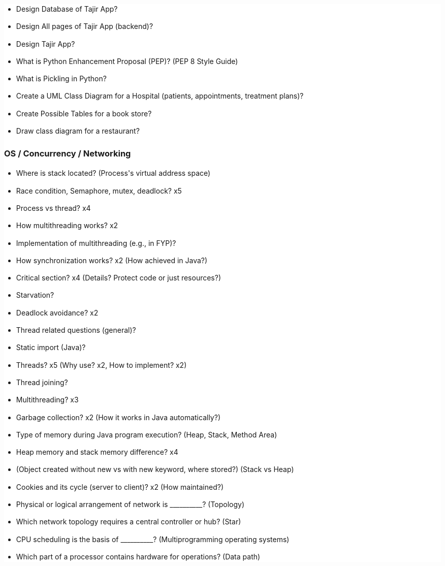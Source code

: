 - Design Database of Tajir App?
    
- Design All pages of Tajir App (backend)?
    
- Design Tajir App?
    
- What is Python Enhancement Proposal (PEP)? (PEP 8 Style Guide)
    
- What is Pickling in Python?
    
- Create a UML Class Diagram for a Hospital (patients, appointments, treatment plans)?
    
- Create Possible Tables for a book store?
    
- Draw class diagram for a restaurant?
    

### OS / Concurrency / Networking

- Where is stack located? (Process's virtual address space)
    
- Race condition, Semaphore, mutex, deadlock? x5
    
- Process vs thread? x4
    
- How multithreading works? x2
    
- Implementation of multithreading (e.g., in FYP)?
    
- How synchronization works? x2 (How achieved in Java?)
    
- Critical section? x4 (Details? Protect code or just resources?)
    
- Starvation?
    
- Deadlock avoidance? x2
    
- Thread related questions (general)?
    
- Static import (Java)?
    
- Threads? x5 (Why use? x2, How to implement? x2)
    
- Thread joining?
    
- Multithreading? x3
    
- Garbage collection? x2 (How it works in Java automatically?)
    
- Type of memory during Java program execution? (Heap, Stack, Method Area)
    
- Heap memory and stack memory difference? x4
    
- (Object created without new vs with new keyword, where stored?) (Stack vs Heap)
    
- Cookies and its cycle (server to client)? x2 (How maintained?)
    
- Physical or logical arrangement of network is __________? (Topology)
    
- Which network topology requires a central controller or hub? (Star)
    
- CPU scheduling is the basis of __________? (Multiprogramming operating systems)
    
- Which part of a processor contains hardware for operations? (Data path)
    